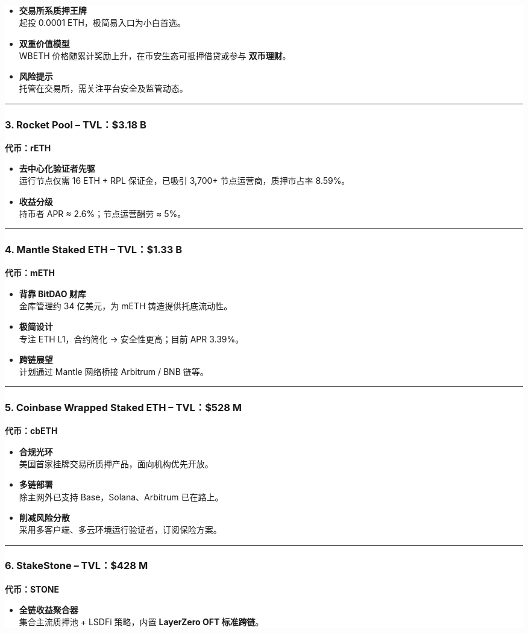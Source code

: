 - **交易所系质押王牌**  
  起投 0.0001 ETH，极简易入口为小白首选。

- **双重价值模型**  
  WBETH 价格随累计奖励上升，在币安生态可抵押借贷或参与 **双币理财**。

- **风险提示**  
  托管在交易所，需关注平台安全及监管动态。

---

### 3. Rocket Pool – TVL：$3.18 B  
**代币：rETH**

- **去中心化验证者先驱**  
  运行节点仅需 16 ETH + RPL 保证金，已吸引 3,700+ 节点运营商，质押市占率 8.59%。

- **收益分级**  
  持币者 APR ≈ 2.6%；节点运营酬劳 ≈ 5%。

---

### 4. Mantle Staked ETH – TVL：$1.33 B  
**代币：mETH**

- **背靠 BitDAO 财库**  
  金库管理约 34 亿美元，为 mETH 铸造提供托底流动性。

- **极简设计**  
  专注 ETH L1，合约简化 → 安全性更高；目前 APR 3.39%。

- **跨链展望**  
  计划通过 Mantle 网络桥接 Arbitrum / BNB 链等。

---

### 5. Coinbase Wrapped Staked ETH – TVL：$528 M  
**代币：cbETH**

- **合规光环**  
  美国首家挂牌交易所质押产品，面向机构优先开放。

- **多链部署**  
  除主网外已支持 Base，Solana、Arbitrum 已在路上。

- **削减风险分散**  
  采用多客户端、多云环境运行验证者，订阅保险方案。

---

### 6. StakeStone – TVL：$428 M  
**代币：STONE**

- **全链收益聚合器**  
  集合主流质押池 + LSDFi 策略，内置 **LayerZero OFT 标准跨链**。
